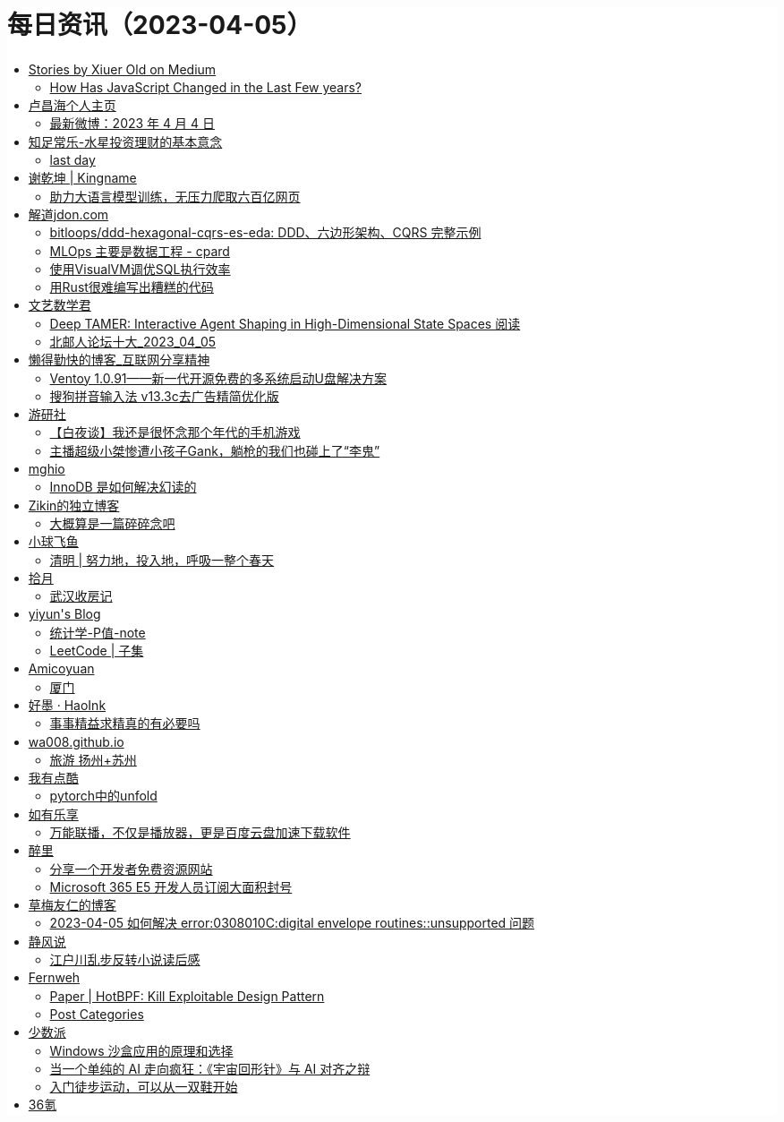 ﻿# 每日资讯（2023-04-05）

- [Stories by Xiuer Old on Medium](https://medium.com/@xiuer?source=rss-c3917681a8f5------2)
  - [How Has JavaScript Changed in the Last Few years?](https://javascript.plainenglish.io/how-has-javascript-changed-in-the-last-few-years-490394d460e5?source=rss-c3917681a8f5------2)
- [卢昌海个人主页](http://www.changhai.org)
  - [最新微博：2023 年 4 月 4 日](https://www.changhai.org/articles/miscellaneous/blog/202304.php#latest)
- [知足常乐-水星投资理财的基本意念](http://mercurychong.blogspot.com/)
  - [last day](http://mercurychong.blogspot.com/2023/04/last-day.html)
- [谢乾坤 | Kingname](https://www.kingname.info/)
  - [助力大语言模型训练，无压力爬取六百亿网页](https://www.kingname.info/2023/04/05/common-crawl/)
- [解道jdon.com](https://www.jdon.com/)
  - [bitloops/ddd-hexagonal-cqrs-es-eda: DDD、六边形架构、CQRS 完整示例](https://www.jdon.com/65836.html)
  - [MLOps 主要是数据工程 - cpard](https://www.jdon.com/65823.html)
  - [使用VisualVM调优SQL执行效率](https://www.jdon.com/65822.html)
  - [用Rust很难编写出糟糕的代码](https://www.jdon.com/65821.html)
- [文艺数学君](https://mathpretty.com)
  - [Deep TAMER: Interactive Agent Shaping in High-Dimensional State Spaces 阅读](https://mathpretty.com/15805.html)
  - [北邮人论坛十大_2023_04_05](https://mathpretty.com/15811.html)
- [懒得勤快的博客_互联网分享精神](https://masuit.com/rss)
  - [Ventoy 1.0.91——新一代开源免费的多系统启动U盘解决方案](https://masuit.com/2085)
  - [搜狗拼音输入法 v13.3c去广告精简优化版](https://masuit.com/71)
- [游研社](https://www.yystv.cn)
  - [【白夜谈】我还是很怀念那个年代的手机游戏](https://www.yystv.cn/p/10667)
  - [主播超级小桀惨遭小孩子Gank，躺枪的我们也碰上了“李鬼”](https://www.yystv.cn/p/10666)
- [mghio](https://www.mghio.cn/)
  - [InnoDB 是如何解决幻读的](https://www.mghio.cn/post/204a5428.html)
- [Zikin的独立博客](https://zikin.org/)
  - [大概算是一篇碎碎念吧](https://zikin.org/memories-2022-2023/)
- [小球飞鱼](https://mantyke.icu/)
  - [清明 | 努力地，投入地，呼吸一整个春天](https://mantyke.icu/weekly/2023/mar.22-apr.05/)
- [拾月](https://www.skyue.com/)
  - [武汉收房记](https://www.skyue.com/23040519.html)
- [yiyun's Blog](https://moeci.com/)
  - [统计学-P值-note](https://moeci.com/posts/2023/04/%E7%BB%9F%E8%AE%A1%E5%AD%A6-P%E5%80%BC-note/)
  - [LeetCode | 子集](https://moeci.com/posts/2023/04/leetcode-2023-04-04-note/)
- [Amicoyuan](http://xingyuanjie.top)
  - [厦门](http://xingyuanjie.top/2023/04/05/life001/)
- [好墨 · HaoInk](https://hao.ink)
  - [事事精益求精真的有必要吗](https://hao.ink/2023/04/04/%e4%ba%8b%e4%ba%8b%e7%b2%be%e7%9b%8a%e6%b1%82%e7%b2%be%e7%9c%9f%e7%9a%84%e6%9c%89%e5%bf%85%e8%a6%81%e5%90%97/)
- [wa008.github.io](http://informal.top/)
  - [旅游 扬州+苏州](http://informal.top/2023/04/05/travel.html)
- [我有点酷](https://blog.woyou.cool/)
  - [pytorch中的unfold](https://blog.woyou.cool/post/pytorch%e4%b8%ad%e7%9a%84unfold/)
- [如有乐享](https://51.ruyo.net)
  - [万能联播，不仅是播放器，更是百度云盘加速下载软件](https://51.ruyo.net/18335.html)
- [醉里](https://202271.xyz/)
  - [分享一个开发者免费资源网站](https://202271.xyz/post/22633/)
  - [Microsoft 365 E5 开发人员订阅大面积封号](https://202271.xyz/post/28951/)
- [草梅友仁的博客](https://blog.cmyr.ltd/)
  - [2023-04-05 如何解决 error:0308010C:digital envelope routines::unsupported 问题](https://blog.cmyr.ltd/archives/1d98f189.html)
- [静风说](https://www.jingfengshuo.com)
  - [江户川乱步反转小说读后感](https://www.jingfengshuo.com/archives/2387.html)
- [Fernweh](https://blog.wohin.me/)
  - [Paper | HotBPF: Kill Exploitable Design Pattern](https://blog.wohin.me/posts/paper-hotbpf/)
  - [Post Categories](https://blog.wohin.me/post-categories/)
- [少数派](https://sspai.com)
  - [Windows 沙盒应用的原理和选择](https://sspai.com/prime/story/windows-sandbox-apps-explained)
  - [当一个单纯的 AI 走向疯狂：《宇宙回形针》与 AI 对齐之辩](https://sspai.com/post/79175)
  - [入门徒步运动，可以从一双鞋开始](https://sspai.com/post/79132)
- [36氪](http://36kr.com)